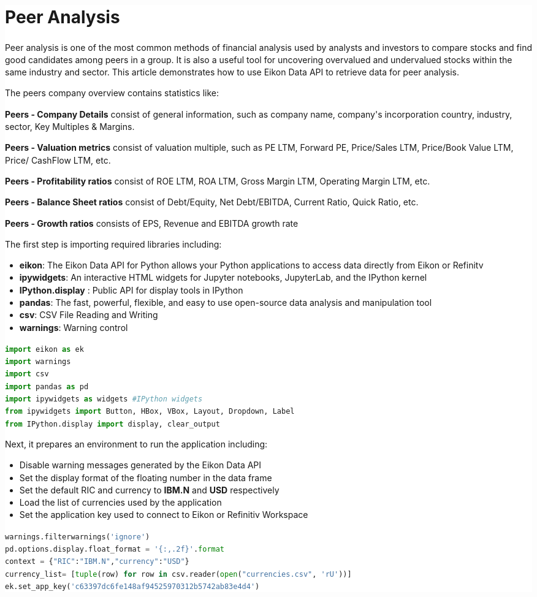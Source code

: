 # Peer Analysis

Peer analysis is one of the most common methods of financial analysis used by analysts and investors to compare stocks and find good candidates among peers in a group. It is also a useful tool for uncovering overvalued and undervalued stocks within the same industry and sector. This article demonstrates how to use Eikon Data API to retrieve data for peer analysis. 

The peers company overview contains statistics like:

**Peers - Company Details** consist of general information, such as company name, company's incorporation country, industry, sector, Key Multiples & Margins.

**Peers - Valuation metrics** consist of valuation multiple, such as PE LTM, Forward PE, Price/Sales LTM, Price/Book Value LTM, Price/ CashFlow LTM, etc.

**Peers - Profitability ratios** consist of ROE LTM, ROA LTM, Gross Margin LTM, Operating Margin LTM, etc.

**Peers - Balance Sheet ratios** consist of Debt/Equity, Net Debt/EBITDA, Current Ratio, Quick Ratio, etc.

**Peers - Growth ratios** consists of EPS, Revenue and EBITDA growth rate

The first step is importing required libraries including:
- **eikon**: The Eikon Data API for Python allows your Python applications to access data directly from Eikon or Refinitv
- **ipywidgets**: An interactive HTML widgets for Jupyter notebooks, JupyterLab, and the IPython kernel
- **IPython.display** : Public API for display tools in IPython
- **pandas**: The fast, powerful, flexible, and easy to use open-source data analysis and manipulation tool
- **csv**: CSV File Reading and Writing
- **warnings**: Warning control



```python
import eikon as ek
import warnings
import csv
import pandas as pd
import ipywidgets as widgets #IPython widgets 
from ipywidgets import Button, HBox, VBox, Layout, Dropdown, Label
from IPython.display import display, clear_output
```

Next, it prepares an environment to run the application including:
- Disable warning messages generated by the Eikon Data API
- Set the display format of the floating number in the data frame 
- Set the default RIC and currency to **IBM.N** and **USD** respectively
- Load the list of currencies used by the application
- Set the application key used to connect to Eikon or Refinitiv Workspace


```python
warnings.filterwarnings('ignore')
pd.options.display.float_format = '{:,.2f}'.format
context = {"RIC":"IBM.N","currency":"USD"}
currency_list= [tuple(row) for row in csv.reader(open("currencies.csv", 'rU'))]
ek.set_app_key('c63397dc6fe148af94525970312b5742ab83e4d4')
```
